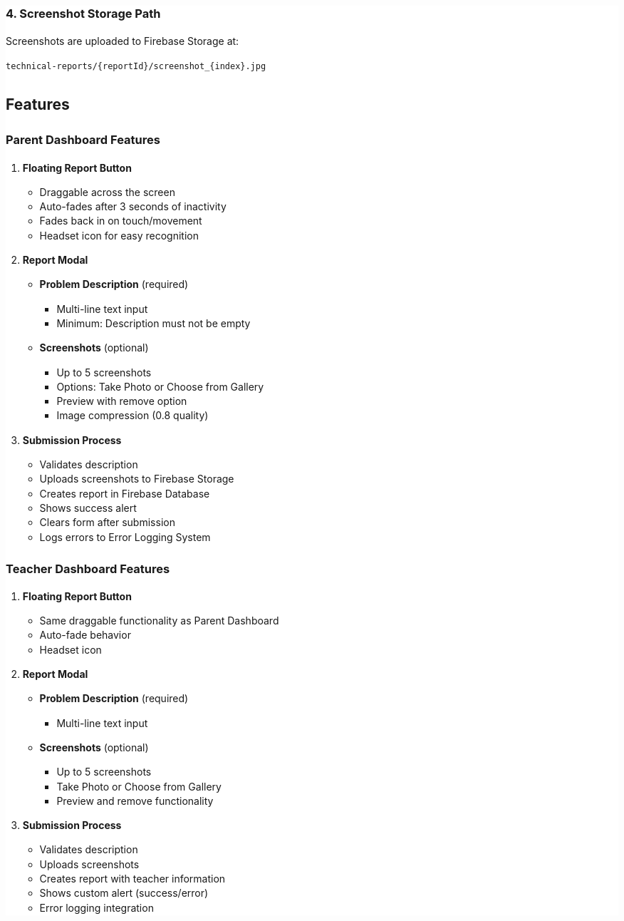 ### 4. Screenshot Storage Path

Screenshots are uploaded to Firebase Storage at:
```
technical-reports/{reportId}/screenshot_{index}.jpg
```

## Features

### Parent Dashboard Features

1. **Floating Report Button**
   - Draggable across the screen
   - Auto-fades after 3 seconds of inactivity
   - Fades back in on touch/movement
   - Headset icon for easy recognition

2. **Report Modal**
   - **Problem Description** (required)
     - Multi-line text input
     - Minimum: Description must not be empty
   
   - **Screenshots** (optional)
     - Up to 5 screenshots
     - Options: Take Photo or Choose from Gallery
     - Preview with remove option
     - Image compression (0.8 quality)

3. **Submission Process**
   - Validates description
   - Uploads screenshots to Firebase Storage
   - Creates report in Firebase Database
   - Shows success alert
   - Clears form after submission
   - Logs errors to Error Logging System

### Teacher Dashboard Features

1. **Floating Report Button**
   - Same draggable functionality as Parent Dashboard
   - Auto-fade behavior
   - Headset icon

2. **Report Modal**
   - **Problem Description** (required)
     - Multi-line text input
   
   - **Screenshots** (optional)
     - Up to 5 screenshots
     - Take Photo or Choose from Gallery
     - Preview and remove functionality

3. **Submission Process**
   - Validates description
   - Uploads screenshots
   - Creates report with teacher information
   - Shows custom alert (success/error)
   - Error logging integration
